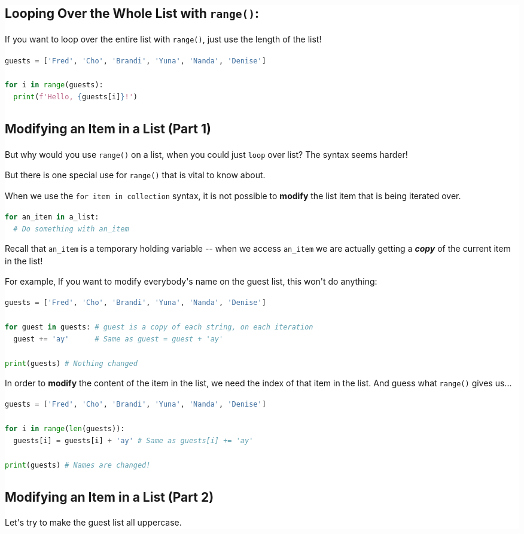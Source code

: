 ## Looping Over the Whole List with `range()`:

If you want to loop over the entire list with `range()`, just use the length of the list!

```python
guests = ['Fred', 'Cho', 'Brandi', 'Yuna', 'Nanda', 'Denise']

for i in range(guests):
  print(f'Hello, {guests[i]}!')
```

## Modifying an Item in a List (Part 1)

But why would you use `range()` on a list, when you could just `loop` over list? The syntax seems harder!

But there is one special use for `range()` that is vital to know about.

When we use the `for item in collection` syntax, it is not possible to **modify** the list item that is being iterated over.

```python
for an_item in a_list:
  # Do something with an_item
```

Recall that `an_item` is a temporary holding variable -- when we access `an_item` we are actually getting a ***copy*** of the current item in the list!

For example, If you want to modify everybody's name on the guest list, this won't do anything:

```python
guests = ['Fred', 'Cho', 'Brandi', 'Yuna', 'Nanda', 'Denise']

for guest in guests: # guest is a copy of each string, on each iteration
  guest += 'ay'      # Same as guest = guest + 'ay'

print(guests) # Nothing changed
```

In order to **modify** the content of the item in the list, we need the index of that item in the list. And guess what `range()` gives us...

```python
guests = ['Fred', 'Cho', 'Brandi', 'Yuna', 'Nanda', 'Denise']

for i in range(len(guests)):
  guests[i] = guests[i] + 'ay' # Same as guests[i] += 'ay'

print(guests) # Names are changed!
```

## Modifying an Item in a List (Part 2)

Let's try to make the guest list all uppercase.
